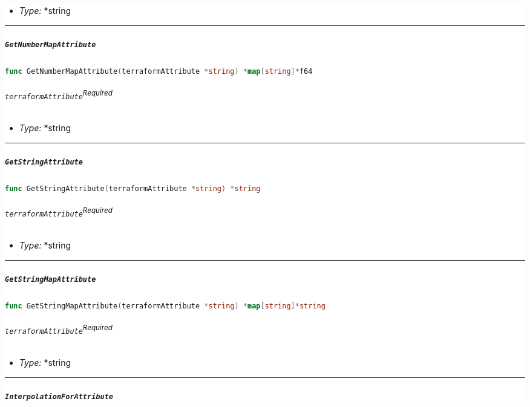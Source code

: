 - *Type:* *string

---

##### `GetNumberMapAttribute` <a name="GetNumberMapAttribute" id="@cdktf/provider-azurerm.virtualHubRouteTable.VirtualHubRouteTableRouteOutputReference.getNumberMapAttribute"></a>

```go
func GetNumberMapAttribute(terraformAttribute *string) *map[string]*f64
```

###### `terraformAttribute`<sup>Required</sup> <a name="terraformAttribute" id="@cdktf/provider-azurerm.virtualHubRouteTable.VirtualHubRouteTableRouteOutputReference.getNumberMapAttribute.parameter.terraformAttribute"></a>

- *Type:* *string

---

##### `GetStringAttribute` <a name="GetStringAttribute" id="@cdktf/provider-azurerm.virtualHubRouteTable.VirtualHubRouteTableRouteOutputReference.getStringAttribute"></a>

```go
func GetStringAttribute(terraformAttribute *string) *string
```

###### `terraformAttribute`<sup>Required</sup> <a name="terraformAttribute" id="@cdktf/provider-azurerm.virtualHubRouteTable.VirtualHubRouteTableRouteOutputReference.getStringAttribute.parameter.terraformAttribute"></a>

- *Type:* *string

---

##### `GetStringMapAttribute` <a name="GetStringMapAttribute" id="@cdktf/provider-azurerm.virtualHubRouteTable.VirtualHubRouteTableRouteOutputReference.getStringMapAttribute"></a>

```go
func GetStringMapAttribute(terraformAttribute *string) *map[string]*string
```

###### `terraformAttribute`<sup>Required</sup> <a name="terraformAttribute" id="@cdktf/provider-azurerm.virtualHubRouteTable.VirtualHubRouteTableRouteOutputReference.getStringMapAttribute.parameter.terraformAttribute"></a>

- *Type:* *string

---

##### `InterpolationForAttribute` <a name="InterpolationForAttribute" id="@cdktf/provider-azurerm.virtualHubRouteTable.VirtualHubRouteTableRouteOutputReference.interpolationForAttribute"></a>
